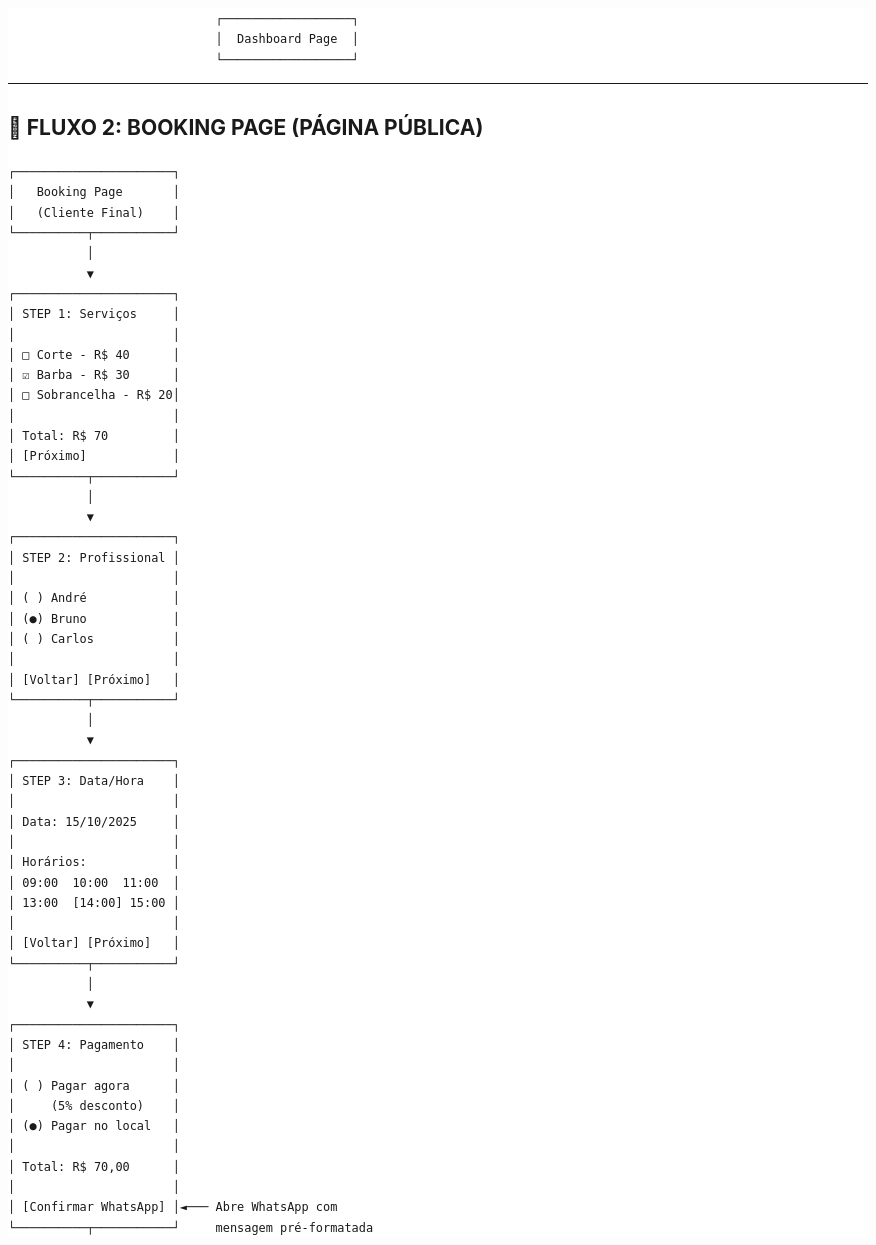 ```
                             ┌──────────────────┐
                             │  Dashboard Page  │
                             └──────────────────┘
```

---

## 📍 FLUXO 2: BOOKING PAGE (PÁGINA PÚBLICA)

```
┌──────────────────────┐
│   Booking Page       │
│   (Cliente Final)    │
└──────────┬───────────┘
           │
           ▼
┌──────────────────────┐
│ STEP 1: Serviços     │
│                      │
│ □ Corte - R$ 40      │
│ ☑ Barba - R$ 30      │
│ □ Sobrancelha - R$ 20│
│                      │
│ Total: R$ 70         │
│ [Próximo]            │
└──────────┬───────────┘
           │
           ▼
┌──────────────────────┐
│ STEP 2: Profissional │
│                      │
│ ( ) André            │
│ (●) Bruno            │
│ ( ) Carlos           │
│                      │
│ [Voltar] [Próximo]   │
└──────────┬───────────┘
           │
           ▼
┌──────────────────────┐
│ STEP 3: Data/Hora    │
│                      │
│ Data: 15/10/2025     │
│                      │
│ Horários:            │
│ 09:00  10:00  11:00  │
│ 13:00  [14:00] 15:00 │
│                      │
│ [Voltar] [Próximo]   │
└──────────┬───────────┘
           │
           ▼
┌──────────────────────┐
│ STEP 4: Pagamento    │
│                      │
│ ( ) Pagar agora      │
│     (5% desconto)    │
│ (●) Pagar no local   │
│                      │
│ Total: R$ 70,00      │
│                      │
│ [Confirmar WhatsApp] │◄─── Abre WhatsApp com
└──────────┬───────────┘     mensagem pré-formatada
```